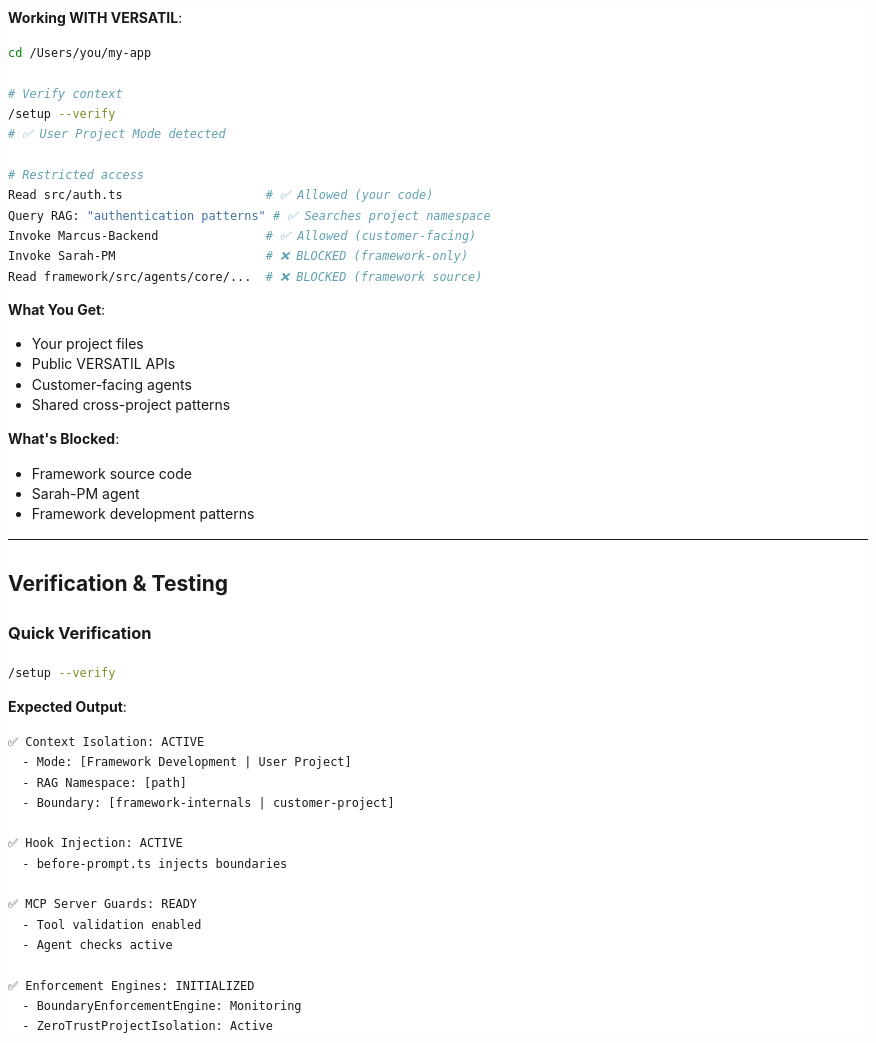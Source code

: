**Working WITH VERSATIL**:
```bash
cd /Users/you/my-app

# Verify context
/setup --verify
# ✅ User Project Mode detected

# Restricted access
Read src/auth.ts                    # ✅ Allowed (your code)
Query RAG: "authentication patterns" # ✅ Searches project namespace
Invoke Marcus-Backend               # ✅ Allowed (customer-facing)
Invoke Sarah-PM                     # ❌ BLOCKED (framework-only)
Read framework/src/agents/core/...  # ❌ BLOCKED (framework source)
```

**What You Get**:
- Your project files
- Public VERSATIL APIs
- Customer-facing agents
- Shared cross-project patterns

**What's Blocked**:
- Framework source code
- Sarah-PM agent
- Framework development patterns

---

## Verification & Testing

### Quick Verification
```bash
/setup --verify
```

**Expected Output**:
```
✅ Context Isolation: ACTIVE
  - Mode: [Framework Development | User Project]
  - RAG Namespace: [path]
  - Boundary: [framework-internals | customer-project]

✅ Hook Injection: ACTIVE
  - before-prompt.ts injects boundaries

✅ MCP Server Guards: READY
  - Tool validation enabled
  - Agent checks active

✅ Enforcement Engines: INITIALIZED
  - BoundaryEnforcementEngine: Monitoring
  - ZeroTrustProjectIsolation: Active
```
